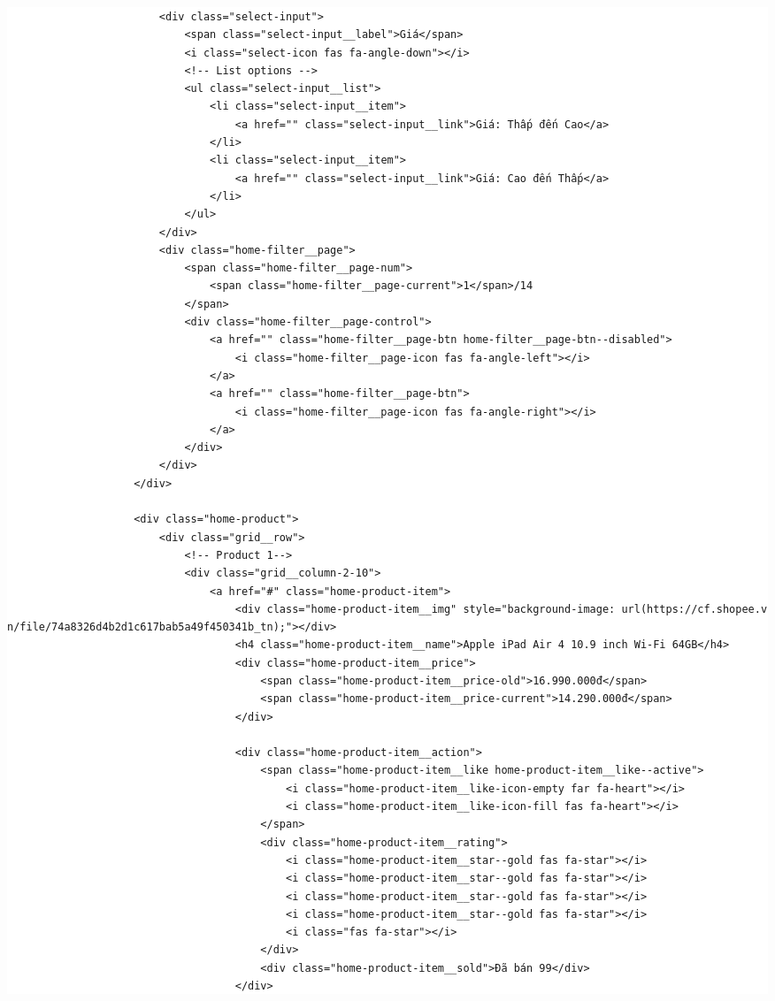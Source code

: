                             <div class="select-input">
                                <span class="select-input__label">Giá</span>
                                <i class="select-icon fas fa-angle-down"></i>
                                <!-- List options -->
                                <ul class="select-input__list">
                                    <li class="select-input__item">
                                        <a href="" class="select-input__link">Giá: Thấp đến Cao</a>
                                    </li>
                                    <li class="select-input__item">
                                        <a href="" class="select-input__link">Giá: Cao đến Thấp</a>
                                    </li>
                                </ul>
                            </div>
                            <div class="home-filter__page">
                                <span class="home-filter__page-num">
                                    <span class="home-filter__page-current">1</span>/14
                                </span>
                                <div class="home-filter__page-control">
                                    <a href="" class="home-filter__page-btn home-filter__page-btn--disabled">
                                        <i class="home-filter__page-icon fas fa-angle-left"></i>
                                    </a>
                                    <a href="" class="home-filter__page-btn">
                                        <i class="home-filter__page-icon fas fa-angle-right"></i>
                                    </a>
                                </div>
                            </div>
                        </div>

                        <div class="home-product">
                            <div class="grid__row">
                                <!-- Product 1-->
                                <div class="grid__column-2-10">
                                    <a href="#" class="home-product-item">
                                        <div class="home-product-item__img" style="background-image: url(https://cf.shopee.vn/file/74a8326d4b2d1c617bab5a49f450341b_tn);"></div>
                                        <h4 class="home-product-item__name">Apple iPad Air 4 10.9 inch Wi-Fi 64GB</h4>
                                        <div class="home-product-item__price">
                                            <span class="home-product-item__price-old">16.990.000đ</span>
                                            <span class="home-product-item__price-current">14.290.000đ</span>
                                        </div>

                                        <div class="home-product-item__action">
                                            <span class="home-product-item__like home-product-item__like--active">
                                                <i class="home-product-item__like-icon-empty far fa-heart"></i>
                                                <i class="home-product-item__like-icon-fill fas fa-heart"></i>
                                            </span>
                                            <div class="home-product-item__rating">
                                                <i class="home-product-item__star--gold fas fa-star"></i>
                                                <i class="home-product-item__star--gold fas fa-star"></i>
                                                <i class="home-product-item__star--gold fas fa-star"></i>
                                                <i class="home-product-item__star--gold fas fa-star"></i>
                                                <i class="fas fa-star"></i>
                                            </div>
                                            <div class="home-product-item__sold">Đã bán 99</div>
                                        </div>
